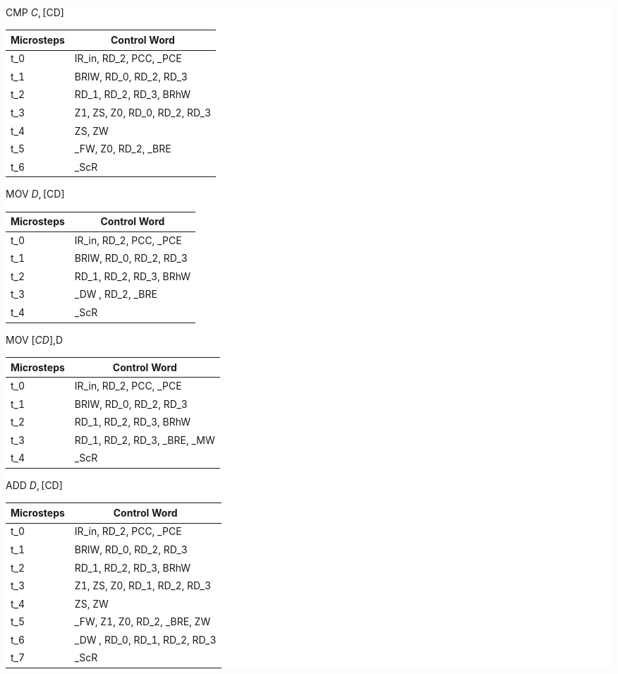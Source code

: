 CMP  $C, [$CD]

| Microsteps | Control Word |
| --- | --- |
| t_0 | IR_in, RD_2, PCC, _PCE |
| t_1 | BRlW, RD_0, RD_2, RD_3 |
| t_2 | RD_1, RD_2, RD_3, BRhW |
| t_3 | Z1, ZS, Z0, RD_0, RD_2, RD_3 |
| t_4 | ZS, ZW |
| t_5 | _FW, Z0, RD_2, _BRE |
| t_6 | _ScR |

MOV  $D, [$CD]

| Microsteps | Control Word |
| --- | --- |
| t_0 | IR_in, RD_2, PCC, _PCE |
| t_1 | BRlW, RD_0, RD_2, RD_3 |
| t_2 | RD_1, RD_2, RD_3, BRhW |
| t_3 | _DW , RD_2, _BRE |
| t_4 | _ScR |

MOV  [$CD],$D

| Microsteps | Control Word |
| --- | --- |
| t_0 | IR_in, RD_2, PCC, _PCE |
| t_1 | BRlW, RD_0, RD_2, RD_3 |
| t_2 | RD_1, RD_2, RD_3, BRhW |
| t_3 | RD_1, RD_2, RD_3, _BRE, _MW |
| t_4 | _ScR |

ADD  $D, [$CD]

| Microsteps | Control Word |
| --- | --- |
| t_0 | IR_in, RD_2, PCC, _PCE |
| t_1 | BRlW, RD_0, RD_2, RD_3 |
| t_2 | RD_1, RD_2, RD_3, BRhW |
| t_3 | Z1, ZS, Z0, RD_1, RD_2, RD_3 |
| t_4 | ZS, ZW |
| t_5 | _FW, Z1, Z0, RD_2, _BRE, ZW |
| t_6 | _DW , RD_0, RD_1, RD_2, RD_3 |
| t_7 | _ScR |
